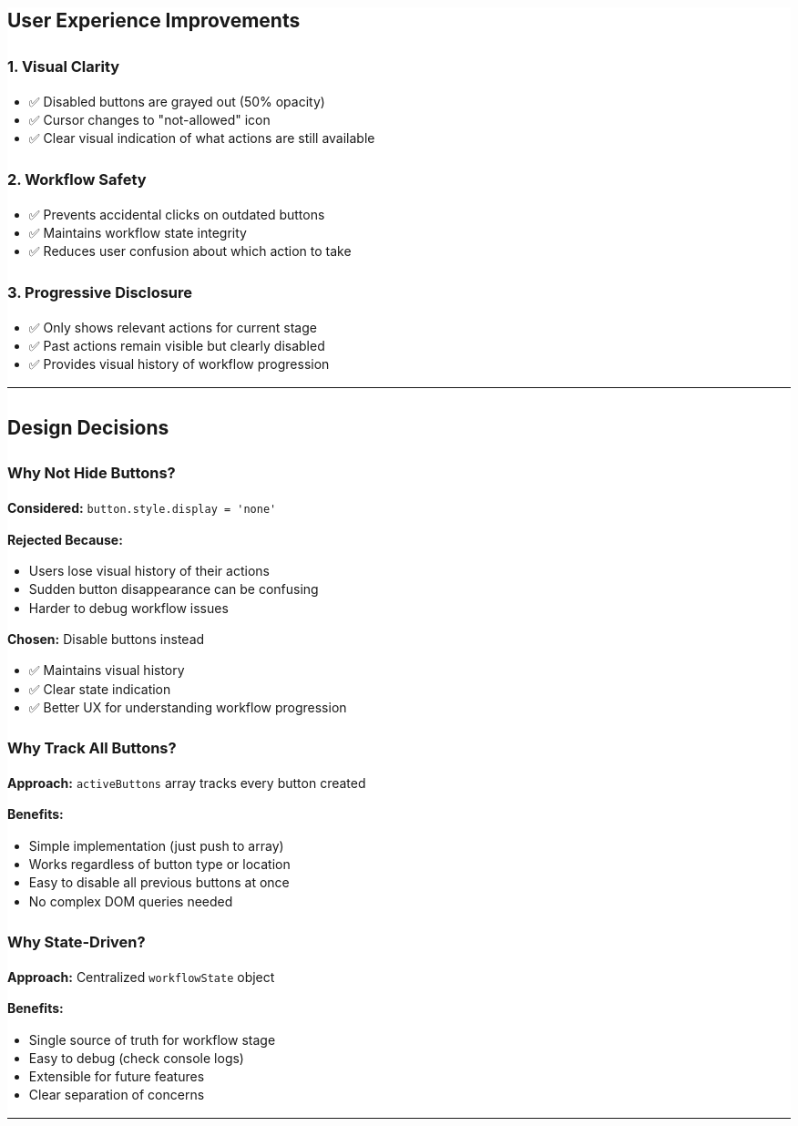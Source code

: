## User Experience Improvements

### 1. Visual Clarity
- ✅ Disabled buttons are grayed out (50% opacity)
- ✅ Cursor changes to "not-allowed" icon
- ✅ Clear visual indication of what actions are still available

### 2. Workflow Safety
- ✅ Prevents accidental clicks on outdated buttons
- ✅ Maintains workflow state integrity
- ✅ Reduces user confusion about which action to take

### 3. Progressive Disclosure
- ✅ Only shows relevant actions for current stage
- ✅ Past actions remain visible but clearly disabled
- ✅ Provides visual history of workflow progression

---

## Design Decisions

### Why Not Hide Buttons?
**Considered:** `button.style.display = 'none'`

**Rejected Because:**
- Users lose visual history of their actions
- Sudden button disappearance can be confusing
- Harder to debug workflow issues

**Chosen:** Disable buttons instead
- ✅ Maintains visual history
- ✅ Clear state indication
- ✅ Better UX for understanding workflow progression

### Why Track All Buttons?
**Approach:** `activeButtons` array tracks every button created

**Benefits:**
- Simple implementation (just push to array)
- Works regardless of button type or location
- Easy to disable all previous buttons at once
- No complex DOM queries needed

### Why State-Driven?
**Approach:** Centralized `workflowState` object

**Benefits:**
- Single source of truth for workflow stage
- Easy to debug (check console logs)
- Extensible for future features
- Clear separation of concerns

---